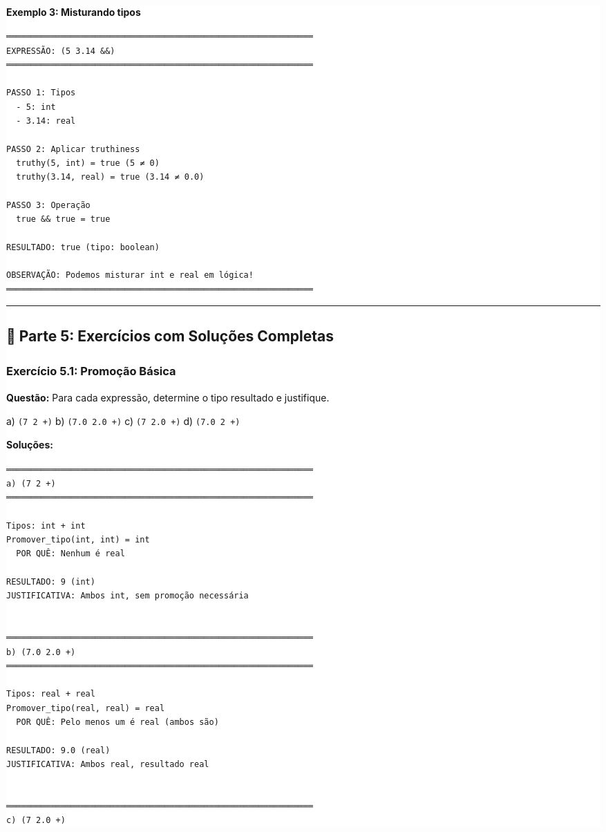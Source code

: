 **Exemplo 3: Misturando tipos**

```
══════════════════════════════════════════════════════════════
EXPRESSÃO: (5 3.14 &&)
══════════════════════════════════════════════════════════════

PASSO 1: Tipos
  - 5: int
  - 3.14: real

PASSO 2: Aplicar truthiness
  truthy(5, int) = true (5 ≠ 0)
  truthy(3.14, real) = true (3.14 ≠ 0.0)

PASSO 3: Operação
  true && true = true

RESULTADO: true (tipo: boolean)

OBSERVAÇÃO: Podemos misturar int e real em lógica!
══════════════════════════════════════════════════════════════
```

---

## 📝 Parte 5: Exercícios com Soluções Completas

### Exercício 5.1: Promoção Básica

**Questão:** Para cada expressão, determine o tipo resultado e justifique.

a) `(7 2 +)`
b) `(7.0 2.0 +)`
c) `(7 2.0 +)`
d) `(7.0 2 +)`

**Soluções:**

```
══════════════════════════════════════════════════════════════
a) (7 2 +)
══════════════════════════════════════════════════════════════

Tipos: int + int
Promover_tipo(int, int) = int
  POR QUÊ: Nenhum é real

RESULTADO: 9 (int)
JUSTIFICATIVA: Ambos int, sem promoção necessária


══════════════════════════════════════════════════════════════
b) (7.0 2.0 +)
══════════════════════════════════════════════════════════════

Tipos: real + real
Promover_tipo(real, real) = real
  POR QUÊ: Pelo menos um é real (ambos são)

RESULTADO: 9.0 (real)
JUSTIFICATIVA: Ambos real, resultado real


══════════════════════════════════════════════════════════════
c) (7 2.0 +)
```